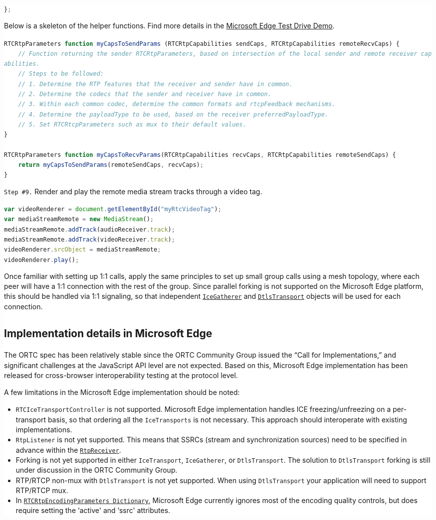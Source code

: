 ```js
};
```

Below is a skeleton of the helper functions. Find more details in the [Microsoft Edge Test Drive Demo](http://go.microsoft.com/fwlink/p/?LinkID=627635).

```js
RTCRtpParameters function myCapsToSendParams (RTCRtpCapabilities sendCaps, RTCRtpCapabilities remoteRecvCaps) {
    // Function returning the sender RTCRtpParameters, based on intersection of the local sender and remote receiver capabilities.
    // Steps to be followed: 
    // 1. Determine the RTP features that the receiver and sender have in common. 
    // 2. Determine the codecs that the sender and receiver have in common.
    // 3. Within each common codec, determine the common formats and rtcpFeedback mechanisms.
    // 4. Determine the payloadType to be used, based on the receiver preferredPayloadType. 
    // 5. Set RTCRtcpParameters such as mux to their default values.  
}
 
RTCRtpParameters function myCapsToRecvParams(RTCRtpCapabilities recvCaps, RTCRtpCapabilities remoteSendCaps) {
    return myCapsToSendParams(remoteSendCaps, recvCaps);
}
```

`Step #9.` Render and play the remote media stream tracks through a video tag.

```js
var videoRenderer = document.getElementById("myRtcVideoTag");
var mediaStreamRemote = new MediaStream();
mediaStreamRemote.addTrack(audioReceiver.track); 
mediaStreamRemote.addTrack(videoReceiver.track);
videoRenderer.srcObject = mediaStreamRemote;
videoRenderer.play();
```

Once familiar with setting up 1:1 calls, apply the same principles to set up small group calls using a mesh topology, where each peer will have a 1:1 connection with the rest of the group. Since parallel forking is not supported on the Microsoft Edge platform, this should be handled via 1:1 signaling, so that independent [`IceGatherer`](https://msdn.microsoft.com/library/Mt433107) and [`DtlsTransport`](https://msdn.microsoft.com/library/Mt502495) objects will be used for each connection.

## Implementation details in Microsoft Edge


The ORTC spec has been relatively stable since the ORTC Community Group issued the “Call for Implementations,” and significant challenges at the JavaScript API level are not expected. Based on this, Microsoft Edge implementation has been released for cross-browser interoperability testing at the protocol level.

A few limitations in the Microsoft Edge implementation should be noted:

* `RTCIceTransportController` is not supported. Microsoft Edge implementation handles ICE freezing/unfreezing on a per-transport basis, so that ordering all the `IceTransports` is not necessary. This approach should interoperate with existing implementations.
* `RtpListener` is not yet supported. This means that SSRCs (stream and synchronization sources) need to be specified in advance within the [`RtpReceiver`](https://msdn.microsoft.com/library/Mt502508).
* Forking is not yet supported in either `IceTransport`, `IceGatherer`, or `DtlsTransport`. The solution to `DtlsTransport` forking is still under discussion in the ORTC Community Group.
* RTP/RTCP non-mux with `DtlsTransport` is not yet supported. When using `DtlsTransport` your application will need to support RTP/RTCP mux.
* In [`RTCRtpEncodingParameters Dictionary`](https://msdn.microsoft.com/library/mt502505(v=vs.85).aspx), Microsoft Edge currently ignores most of the encoding quality controls, but does require setting the ‘active' and ‘ssrc' attributes.